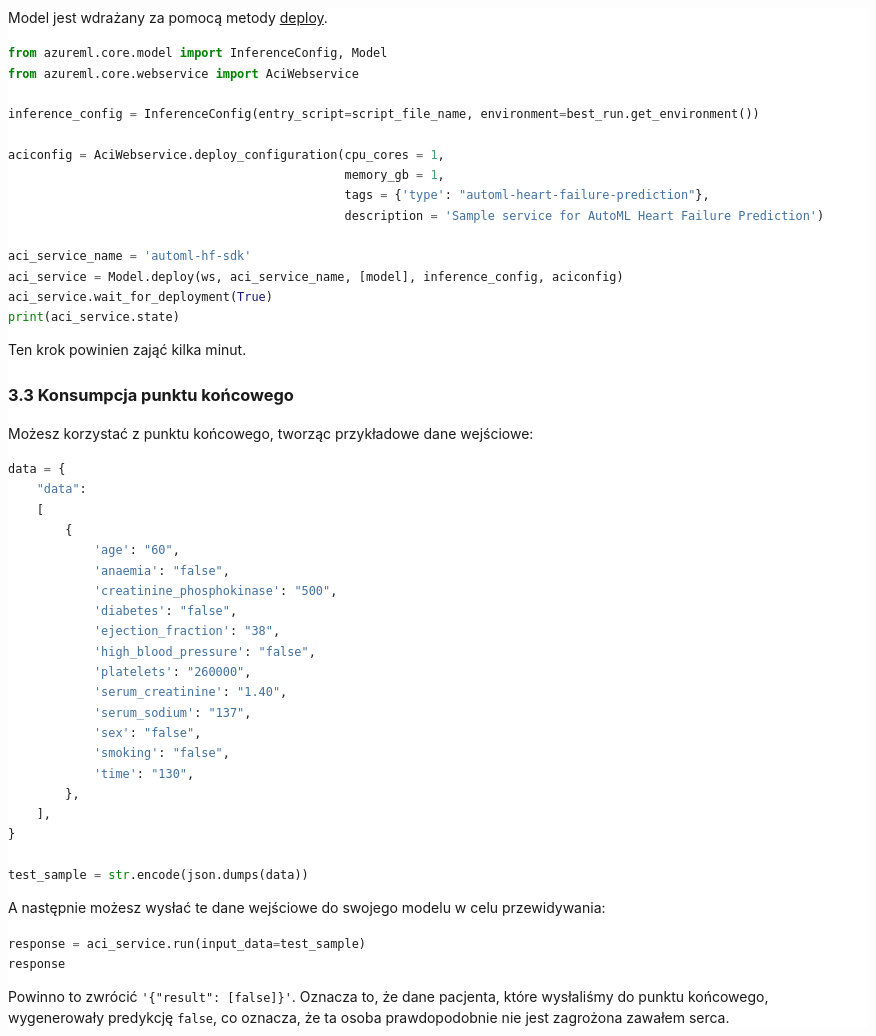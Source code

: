 Model jest wdrażany za pomocą metody [deploy](https://docs.microsoft.com/python/api/azureml-core/azureml.core.model(class)?view=azure-ml-py#deploy-workspace--name--models--inference-config-none--deployment-config-none--deployment-target-none--overwrite-false--show-output-false-?WT.mc_id=academic-77958-bethanycheum&ocid=AID3041109).

```python
from azureml.core.model import InferenceConfig, Model
from azureml.core.webservice import AciWebservice

inference_config = InferenceConfig(entry_script=script_file_name, environment=best_run.get_environment())

aciconfig = AciWebservice.deploy_configuration(cpu_cores = 1,
                                               memory_gb = 1,
                                               tags = {'type': "automl-heart-failure-prediction"},
                                               description = 'Sample service for AutoML Heart Failure Prediction')

aci_service_name = 'automl-hf-sdk'
aci_service = Model.deploy(ws, aci_service_name, [model], inference_config, aciconfig)
aci_service.wait_for_deployment(True)
print(aci_service.state)
```
Ten krok powinien zająć kilka minut.

### 3.3 Konsumpcja punktu końcowego

Możesz korzystać z punktu końcowego, tworząc przykładowe dane wejściowe:

```python
data = {
    "data":
    [
        {
            'age': "60",
            'anaemia': "false",
            'creatinine_phosphokinase': "500",
            'diabetes': "false",
            'ejection_fraction': "38",
            'high_blood_pressure': "false",
            'platelets': "260000",
            'serum_creatinine': "1.40",
            'serum_sodium': "137",
            'sex': "false",
            'smoking': "false",
            'time': "130",
        },
    ],
}

test_sample = str.encode(json.dumps(data))
```
A następnie możesz wysłać te dane wejściowe do swojego modelu w celu przewidywania:
```python
response = aci_service.run(input_data=test_sample)
response
```
Powinno to zwrócić `'{"result": [false]}'`. Oznacza to, że dane pacjenta, które wysłaliśmy do punktu końcowego, wygenerowały predykcję `false`, co oznacza, że ta osoba prawdopodobnie nie jest zagrożona zawałem serca.
